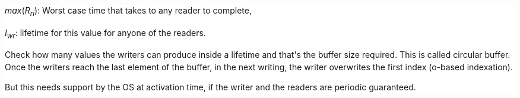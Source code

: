 $max(R_{ri})$: Worst case time that takes to any reader to complete,

$I_{wr}$: lifetime for this value for anyone of the readers.

Check how many values the writers can produce inside a lifetime and that's the buffer size required. This is called circular buffer. Once the writers reach the last element of the buffer, in the next writing, the writer overwrites the first index (o-based indexation).

But this needs support by the OS at activation time, if the writer and the readers are periodic guaranteed.
